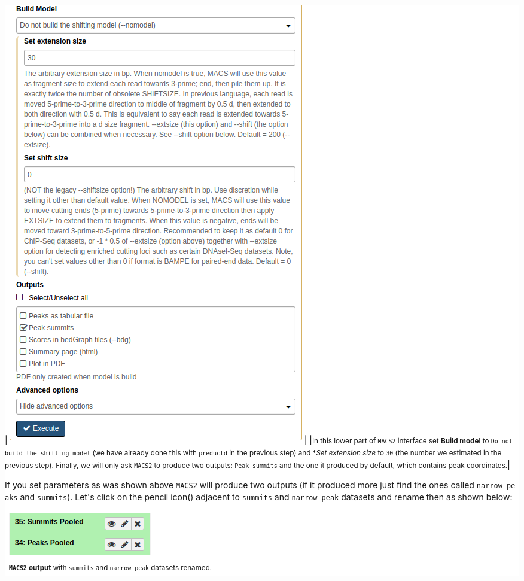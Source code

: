 |![](/src/tutorials/chip/macs2.png)|
|<small>In this lower part of `MACS2` interface set **Build model** to `Do not build the shifting model` (we have already done this with `preductd` in the previous step) and **Set extension size* to `30` (the number we estimated in the previous step). Finally, we will only ask `MACS2` to produce two outputs: `Peak summits` and the one it produced by default, which contains peak coordinates.</small>|

If you set parameters as was shown above `MACS2` will produce two outputs (if it produced more just find the ones called `narrow peaks` and `summits`). Let's click on the pencil icon(<i class="fas fa-pencil-alt" aria-hidden="true"></i>) adjacent to `summits` and `narrow peak` datasets and rename then as shown below:

|         |
|---------|
|![](/src/tutorials/chip/macs_out_renamed.png)|
|<small>**`MACS2` output** with `summits` and `narrow peak` datasets renamed.</small>|.
